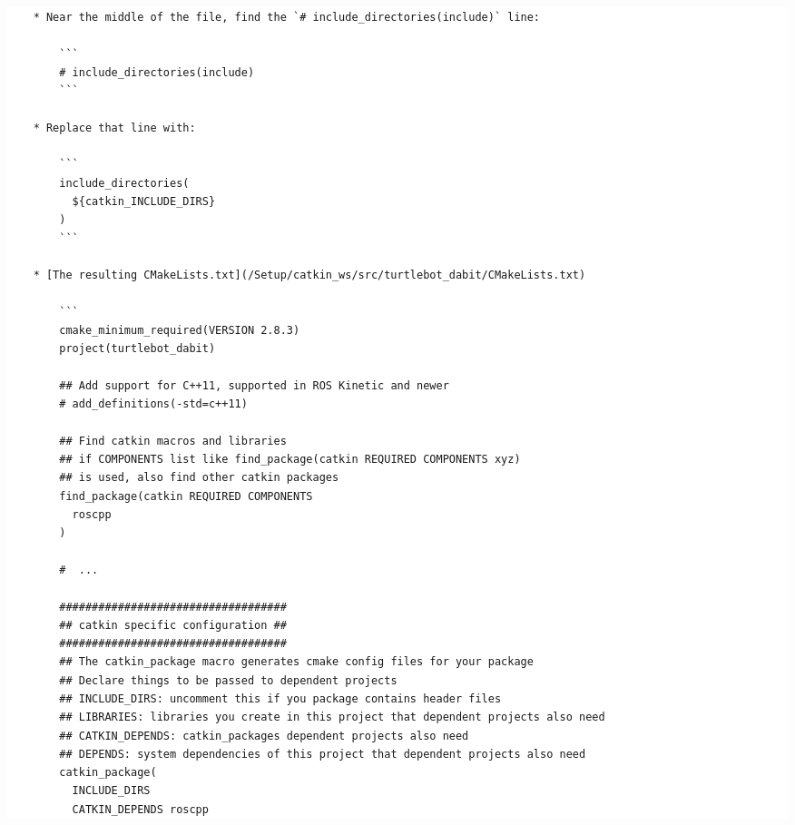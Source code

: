         * Near the middle of the file, find the `# include_directories(include)` line:
 
            ```
            # include_directories(include)
            ```
 
        * Replace that line with:
 
            ```
            include_directories(
              ${catkin_INCLUDE_DIRS}
            )
            ```
 
        * [The resulting CMakeLists.txt](/Setup/catkin_ws/src/turtlebot_dabit/CMakeLists.txt)
 
            ```
            cmake_minimum_required(VERSION 2.8.3)
            project(turtlebot_dabit)
       
            ## Add support for C++11, supported in ROS Kinetic and newer
            # add_definitions(-std=c++11)
       
            ## Find catkin macros and libraries
            ## if COMPONENTS list like find_package(catkin REQUIRED COMPONENTS xyz)
            ## is used, also find other catkin packages
            find_package(catkin REQUIRED COMPONENTS
              roscpp
            )
       
            #  ...
       
            ###################################
            ## catkin specific configuration ##
            ###################################
            ## The catkin_package macro generates cmake config files for your package
            ## Declare things to be passed to dependent projects
            ## INCLUDE_DIRS: uncomment this if you package contains header files
            ## LIBRARIES: libraries you create in this project that dependent projects also need
            ## CATKIN_DEPENDS: catkin_packages dependent projects also need
            ## DEPENDS: system dependencies of this project that dependent projects also need
            catkin_package(
              INCLUDE_DIRS
              CATKIN_DEPENDS roscpp